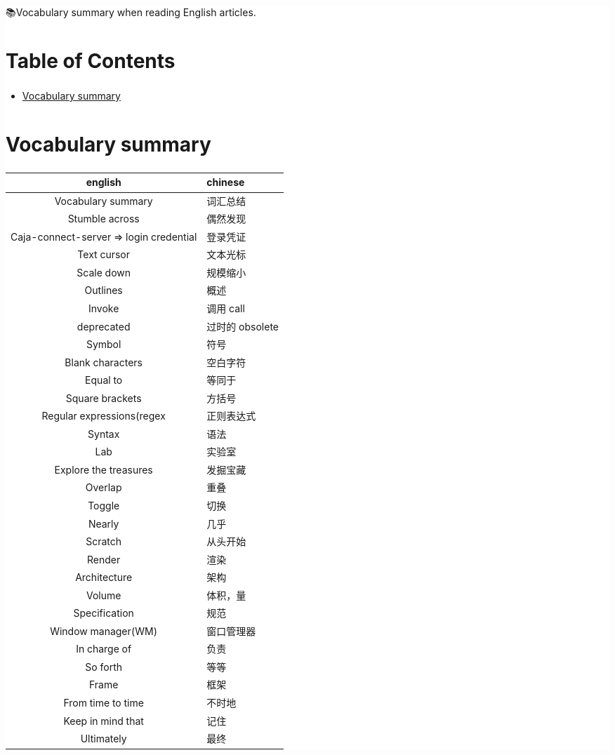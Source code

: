 :books:Vocabulary summary when reading English articles.

Table of Contents
=================

   * [Vocabulary summary](#vocabulary-summary)


# Vocabulary summary
| english | chinese |
| :-----: | :------ |
| Vocabulary summary | 词汇总结 |
| Stumble across | 偶然发现
| Caja-connect-server => login credential | 登录凭证 |
| Text cursor | 文本光标 |
| Scale down | 规模缩小 |
| Outlines | 概述 |
| Invoke | 调用 call |
| deprecated | 过时的 obsolete |
| Symbol | 符号 |
| Blank characters | 空白字符 |
| Equal to | 等同于 |
| Square brackets | 方括号 |
| Regular expressions(regex | 正则表达式 |
| Syntax | 语法 |
| Lab | 实验室 |
| Explore the treasures | 发掘宝藏 |
| Overlap | 重叠 |
| Toggle | 切换 |
| Nearly | 几乎 |
| Scratch | 从头开始 |
| Render | 渲染 |
| Architecture | 架构 |
| Volume | 体积，量 |
| Specification | 规范 |
| Window manager(WM) | 窗口管理器 |
| In charge of | 负责 |
| So forth | 等等 |
| Frame | 框架 |
| From time to time | 不时地 |
| Keep in mind that | 记住 |
| Ultimately | 最终 |